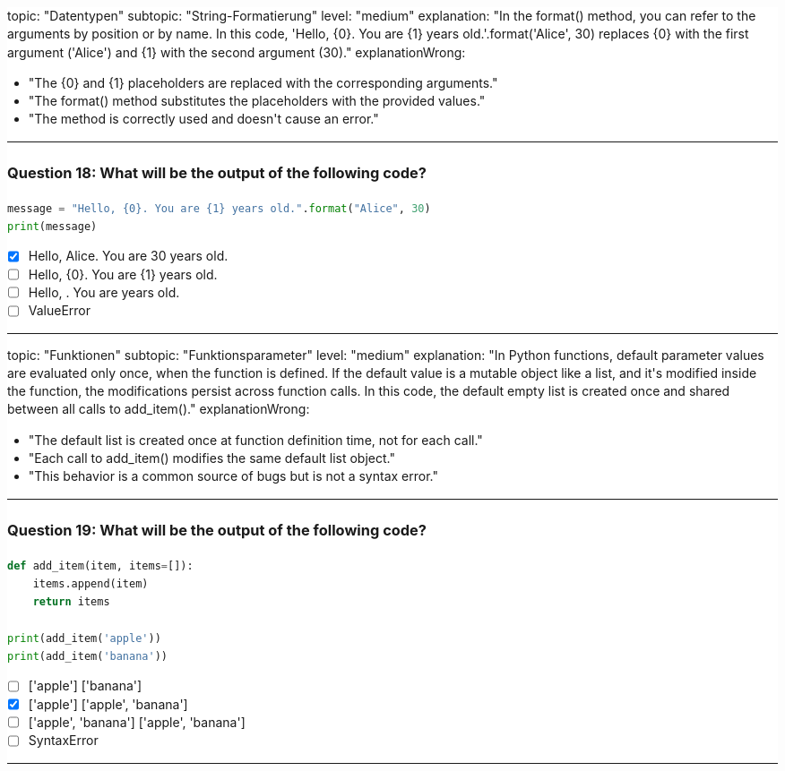 topic: "Datentypen"
subtopic: "String-Formatierung"
level: "medium"
explanation: "In the format() method, you can refer to the arguments by position or by name. In this code, 'Hello, {0}. You are {1} years old.'.format('Alice', 30) replaces {0} with the first argument ('Alice') and {1} with the second argument (30)."
explanationWrong:
  - "The {0} and {1} placeholders are replaced with the corresponding arguments."
  - "The format() method substitutes the placeholders with the provided values."
  - "The method is correctly used and doesn't cause an error."
---
### Question 18: What will be the output of the following code?
```python
message = "Hello, {0}. You are {1} years old.".format("Alice", 30)
print(message)
```
- [x] Hello, Alice. You are 30 years old.
- [ ] Hello, {0}. You are {1} years old.
- [ ] Hello, . You are  years old.
- [ ] ValueError

---
topic: "Funktionen"
subtopic: "Funktionsparameter"
level: "medium"
explanation: "In Python functions, default parameter values are evaluated only once, when the function is defined. If the default value is a mutable object like a list, and it's modified inside the function, the modifications persist across function calls. In this code, the default empty list is created once and shared between all calls to add_item()."
explanationWrong:
  - "The default list is created once at function definition time, not for each call."
  - "Each call to add_item() modifies the same default list object."
  - "This behavior is a common source of bugs but is not a syntax error."
---
### Question 19: What will be the output of the following code?
```python
def add_item(item, items=[]):
    items.append(item)
    return items

print(add_item('apple'))
print(add_item('banana'))
```
- [ ] ['apple']
['banana']
- [x] ['apple']
['apple', 'banana']
- [ ] ['apple', 'banana']
['apple', 'banana']
- [ ] SyntaxError

---